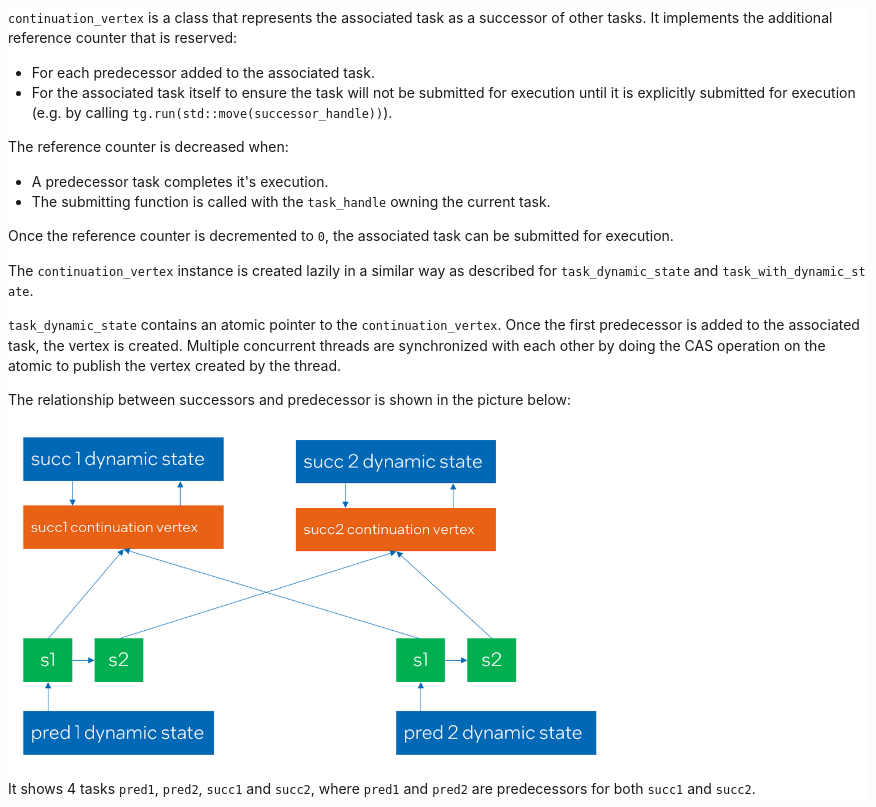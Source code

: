 `continuation_vertex` is a class that represents the associated task as a successor of other tasks.
It implements the additional reference counter that is reserved:
* For each predecessor added to the associated task.
* For the associated task itself to ensure the task will not be submitted for execution until it is explicitly
  submitted for execution (e.g. by calling `tg.run(std::move(successor_handle))`).

The reference counter is decreased when:
* A predecessor task completes it's execution.
* The submitting function is called with the `task_handle` owning the current task.

Once the reference counter is decremented to `0`, the associated task can be submitted for execution.

The `continuation_vertex` instance is created lazily in a similar way as  described for `task_dynamic_state` and `task_with_dynamic_state`.

`task_dynamic_state` contains an atomic pointer to the `continuation_vertex`. Once the first predecessor is added to the associated task,
the vertex is created. Multiple concurrent threads are synchronized with each other by doing the CAS operation on the atomic to publish the
vertex created by the thread.

The relationship between successors and predecessor is shown in the picture below:

<img src="assets/impl_continuation_vertex.png" width=600>

It shows 4 tasks `pred1`, `pred2`, `succ1` and `succ2`, where `pred1` and `pred2` are predecessors for both `succ1` and `succ2`.
